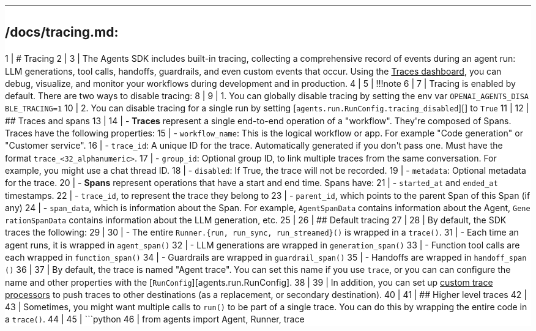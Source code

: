 
--------------------------------------------------------------------------------
/docs/tracing.md:
--------------------------------------------------------------------------------
 1 | # Tracing
 2 | 
 3 | The Agents SDK includes built-in tracing, collecting a comprehensive record of events during an agent run: LLM generations, tool calls, handoffs, guardrails, and even custom events that occur. Using the [Traces dashboard](https://platform.openai.com/traces), you can debug, visualize, and monitor your workflows during development and in production.
 4 | 
 5 | !!!note
 6 | 
 7 |     Tracing is enabled by default. There are two ways to disable tracing:
 8 | 
 9 |     1. You can globally disable tracing by setting the env var `OPENAI_AGENTS_DISABLE_TRACING=1`
10 |     2. You can disable tracing for a single run by setting [`agents.run.RunConfig.tracing_disabled`][] to `True`
11 | 
12 | ## Traces and spans
13 | 
14 | -   **Traces** represent a single end-to-end operation of a "workflow". They're composed of Spans. Traces have the following properties:
15 |     -   `workflow_name`: This is the logical workflow or app. For example "Code generation" or "Customer service".
16 |     -   `trace_id`: A unique ID for the trace. Automatically generated if you don't pass one. Must have the format `trace_<32_alphanumeric>`.
17 |     -   `group_id`: Optional group ID, to link multiple traces from the same conversation. For example, you might use a chat thread ID.
18 |     -   `disabled`: If True, the trace will not be recorded.
19 |     -   `metadata`: Optional metadata for the trace.
20 | -   **Spans** represent operations that have a start and end time. Spans have:
21 |     -   `started_at` and `ended_at` timestamps.
22 |     -   `trace_id`, to represent the trace they belong to
23 |     -   `parent_id`, which points to the parent Span of this Span (if any)
24 |     -   `span_data`, which is information about the Span. For example, `AgentSpanData` contains information about the Agent, `GenerationSpanData` contains information about the LLM generation, etc.
25 | 
26 | ## Default tracing
27 | 
28 | By default, the SDK traces the following:
29 | 
30 | -   The entire `Runner.{run, run_sync, run_streamed}()` is wrapped in a `trace()`.
31 | -   Each time an agent runs, it is wrapped in `agent_span()`
32 | -   LLM generations are wrapped in `generation_span()`
33 | -   Function tool calls are each wrapped in `function_span()`
34 | -   Guardrails are wrapped in `guardrail_span()`
35 | -   Handoffs are wrapped in `handoff_span()`
36 | 
37 | By default, the trace is named "Agent trace". You can set this name if you use `trace`, or you can can configure the name and other properties with the [`RunConfig`][agents.run.RunConfig].
38 | 
39 | In addition, you can set up [custom trace processors](#custom-tracing-processors) to push traces to other destinations (as a replacement, or secondary destination).
40 | 
41 | ## Higher level traces
42 | 
43 | Sometimes, you might want multiple calls to `run()` to be part of a single trace. You can do this by wrapping the entire code in a `trace()`.
44 | 
45 | ```python
46 | from agents import Agent, Runner, trace